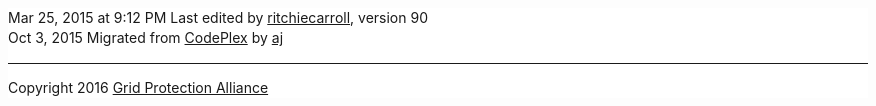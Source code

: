
Mar 25, 2015 at 9:12 PM Last edited by [ritchiecarroll](https://github.com/ritchiecarroll), version 90  
Oct 3, 2015 Migrated from [CodePlex](http://openpdc.codeplex.com/wikipage?title=Automated%20Connection%20Failover) by [aj](https://github.com/ajstadlin)

---

Copyright 2016 [Grid Protection Alliance](http://www.gridprotectionalliance.org)